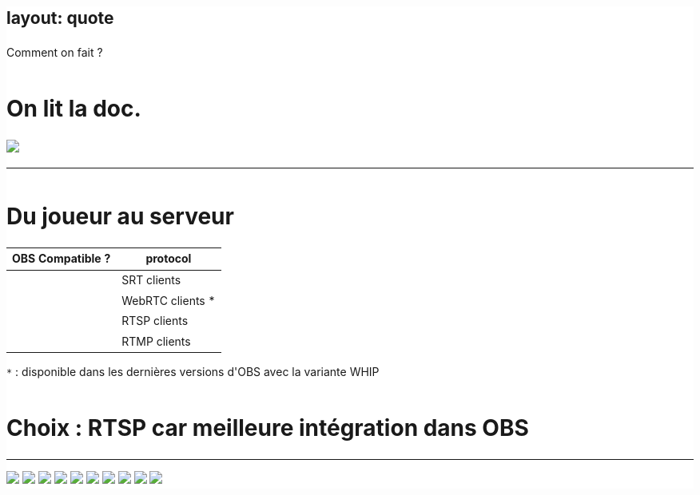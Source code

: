layout: quote
---

Comment on fait ?

<v-click>

# On lit la doc.
</v-click>

<img v-click.after src="/hide-the-pain.png" />

---

# Du joueur au serveur

| OBS Compatible ?                           | protocol         |
| ------------------------------------------ | ---------------- |
| <carbon-error-outline color="red" />       | SRT clients      |
| <carbon-error-outline color="red" />       | WebRTC clients * |
| <carbon-checkmark-outline color="green" /> | RTSP clients     |
| <carbon-checkmark-outline color="green" /> | RTMP clients     |

`*` : disponible dans les dernières versions d'OBS avec la variante WHIP




<v-click>

# Choix : RTSP car meilleure intégration dans OBS

</v-click>

---

<img src="/gamer.png" class="absolute left-30px top-30px gamer" />
<img src="/gamer.png" class="absolute left-100px top-150px gamer" />
<img src="/gamer.png" class="absolute left-30px top-270px gamer" />
<img src="/gamer.png" class="absolute left-100px top-390px gamer" />
<img src="/server.png" class="absolute left-40% top-37%" style="height: 150px;" />
<img src="https://github.com/bluenviron/mediamtx/blob/main/logo.png?raw=true" class="absolute left-40% top-30%" style="width: 150px;" />
<img src="/da-fonseca-da-silva-670x370.jpg" class="absolute right-0px top-35%" style="height: 150px;" />
<img src="/question-mark.png" class="absolute left-550px top-35%" style="height: 150px;" />
<img v-click.hide="1" src="/question-mark.png" class="absolute left-250px top-35%" style="height: 150px;" />
<img v-click="1" src="/checkmark.png" class="absolute left-200px top-35%" style="height: 150px;" />
